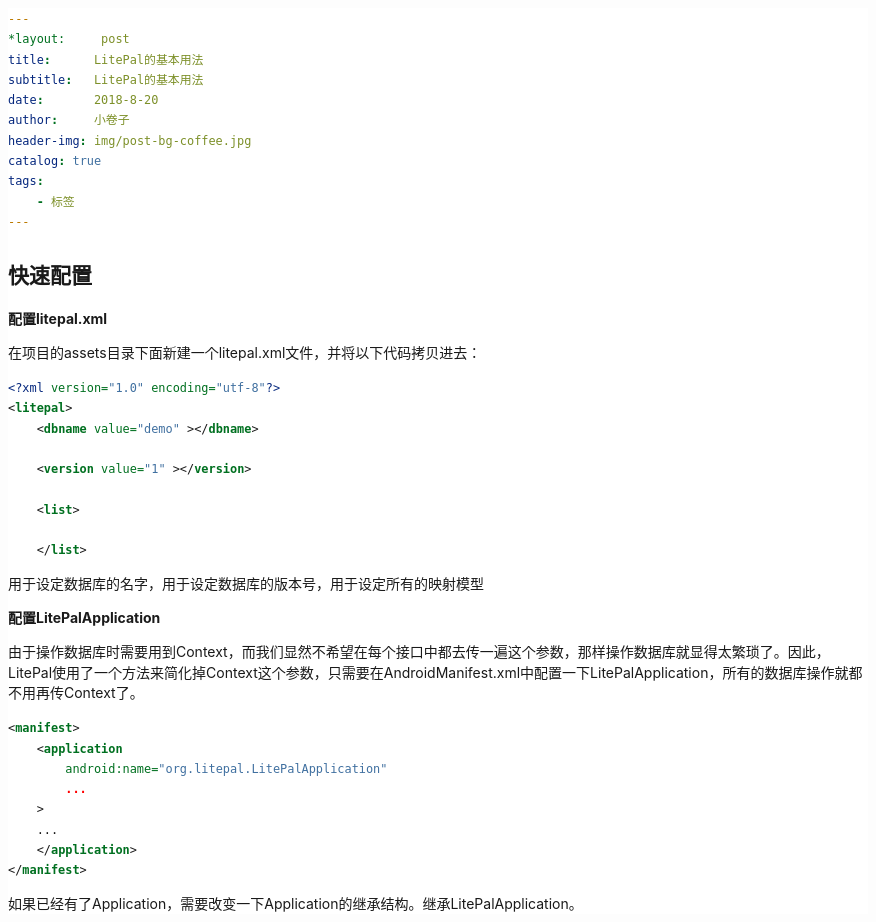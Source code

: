 ```yaml
---
*layout:     post  
title:      LitePal的基本用法 
subtitle:   LitePal的基本用法
date:       2018-8-20
author:     小卷子
header-img: img/post-bg-coffee.jpg
catalog: true
tags:
    - 标签
---
```





## 快速配置

**配置litepal.xml**

在项目的assets目录下面新建一个litepal.xml文件，并将以下代码拷贝进去：

~~~xml
<?xml version="1.0" encoding="utf-8"?>
<litepal>
    <dbname value="demo" ></dbname>
 
    <version value="1" ></version>
 
    <list>
      
    </list>

~~~

<dbname>用于设定数据库的名字，<version>用于设定数据库的版本号，<list>用于设定所有的映射模型



**配置LitePalApplication**

由于操作数据库时需要用到Context，而我们显然不希望在每个接口中都去传一遍这个参数，那样操作数据库就显得太繁琐了。因此，LitePal使用了一个方法来简化掉Context这个参数，只需要在AndroidManifest.xml中配置一下LitePalApplication，所有的数据库操作就都不用再传Context了。

~~~xml
<manifest>
    <application
        android:name="org.litepal.LitePalApplication"
        ...
    >
    ...
    </application>
</manifest>
~~~

如果已经有了Application，需要改变一下Application的继承结构。继承LitePalApplication。
